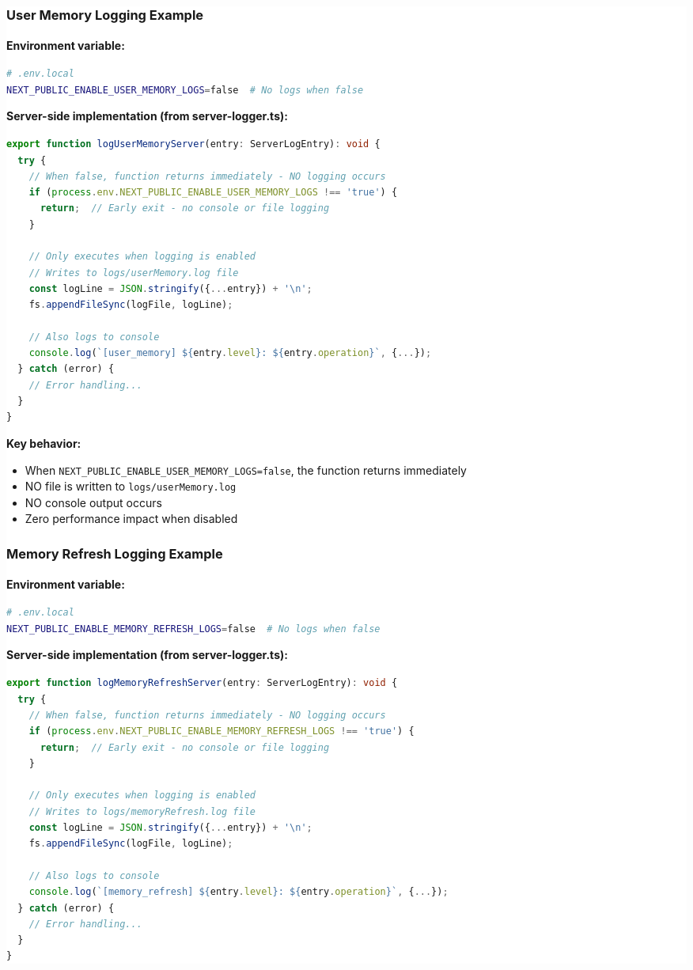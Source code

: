 ### User Memory Logging Example

**Environment variable:**
```bash
# .env.local
NEXT_PUBLIC_ENABLE_USER_MEMORY_LOGS=false  # No logs when false
```

**Server-side implementation (from server-logger.ts):**
```typescript
export function logUserMemoryServer(entry: ServerLogEntry): void {
  try {
    // When false, function returns immediately - NO logging occurs
    if (process.env.NEXT_PUBLIC_ENABLE_USER_MEMORY_LOGS !== 'true') {
      return;  // Early exit - no console or file logging
    }

    // Only executes when logging is enabled
    // Writes to logs/userMemory.log file
    const logLine = JSON.stringify({...entry}) + '\n';
    fs.appendFileSync(logFile, logLine);

    // Also logs to console
    console.log(`[user_memory] ${entry.level}: ${entry.operation}`, {...});
  } catch (error) {
    // Error handling...
  }
}
```

**Key behavior:**
- When `NEXT_PUBLIC_ENABLE_USER_MEMORY_LOGS=false`, the function returns immediately
- NO file is written to `logs/userMemory.log`
- NO console output occurs
- Zero performance impact when disabled

### Memory Refresh Logging Example

**Environment variable:**
```bash
# .env.local
NEXT_PUBLIC_ENABLE_MEMORY_REFRESH_LOGS=false  # No logs when false
```

**Server-side implementation (from server-logger.ts):**
```typescript
export function logMemoryRefreshServer(entry: ServerLogEntry): void {
  try {
    // When false, function returns immediately - NO logging occurs
    if (process.env.NEXT_PUBLIC_ENABLE_MEMORY_REFRESH_LOGS !== 'true') {
      return;  // Early exit - no console or file logging
    }

    // Only executes when logging is enabled
    // Writes to logs/memoryRefresh.log file
    const logLine = JSON.stringify({...entry}) + '\n';
    fs.appendFileSync(logFile, logLine);

    // Also logs to console
    console.log(`[memory_refresh] ${entry.level}: ${entry.operation}`, {...});
  } catch (error) {
    // Error handling...
  }
}
```
